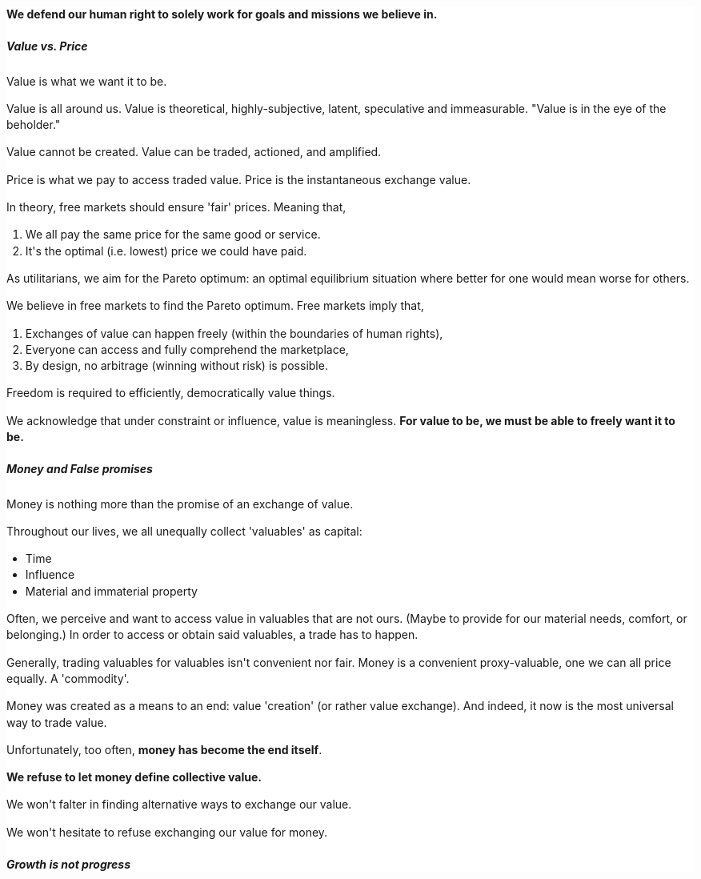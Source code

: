 **We defend our human right to solely work for goals and missions we believe in.**

##### Value vs. Price

Value is what we want it to be.

Value is all around us. Value is theoretical, highly-subjective, latent, speculative and immeasurable. "Value is in the eye of the beholder."

Value cannot be created.
Value can be traded, actioned, and amplified.

Price is what we pay to access traded value.
Price is the instantaneous exchange value.

In theory, free markets should ensure 'fair' prices. Meaning that,
1. We all pay the same price for the same good or service.
2. It's the optimal (i.e. lowest) price we could have paid.

As utilitarians, we aim for the Pareto optimum: an optimal equilibrium situation where better for one would mean worse for others.

We believe in free markets to find the Pareto optimum. Free markets imply that,
1. Exchanges of value can happen freely (within the boundaries of human rights),
2. Everyone can access and fully comprehend the marketplace,
3. By design, no arbitrage (winning without risk) is possible.

Freedom is required to efficiently, democratically value things.

We acknowledge that under constraint or influence, value is meaningless.
**For value to be, we must be able to freely want it to be.**

##### Money and False promises

Money is nothing more than the promise of an exchange of value.

Throughout our lives, we all unequally collect 'valuables' as capital:
- Time
- Influence
- Material and immaterial property

Often, we perceive and want to access value in valuables that are not ours.
(Maybe to provide for our material needs, comfort, or belonging.)
In order to access or obtain said valuables, a trade has to happen.

Generally, trading valuables for valuables isn't convenient nor fair.
Money is a convenient proxy-valuable, one we can all price equally. A 'commodity'.

Money was created as a means to an end: value 'creation' (or rather value exchange).
And indeed, it now is the most universal way to trade value.

Unfortunately, too often, **money has become the end itself**.

**We refuse to let money define collective value.**

We won't falter in finding alternative ways to exchange our value.

We won't hesitate to refuse exchanging our value for money.

##### Growth is not progress
